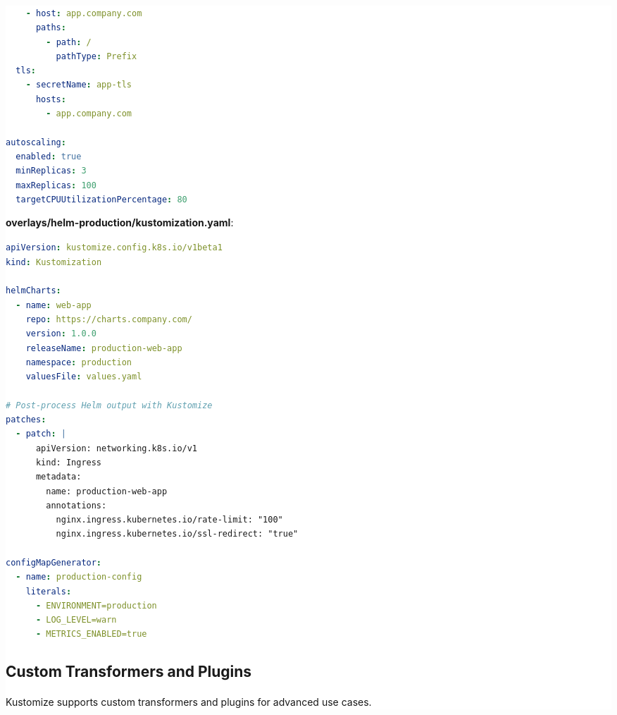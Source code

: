 ```yaml
    - host: app.company.com
      paths:
        - path: /
          pathType: Prefix
  tls:
    - secretName: app-tls
      hosts:
        - app.company.com

autoscaling:
  enabled: true
  minReplicas: 3
  maxReplicas: 100
  targetCPUUtilizationPercentage: 80
```

**overlays/helm-production/kustomization.yaml**:
```yaml
apiVersion: kustomize.config.k8s.io/v1beta1
kind: Kustomization

helmCharts:
  - name: web-app
    repo: https://charts.company.com/
    version: 1.0.0
    releaseName: production-web-app
    namespace: production
    valuesFile: values.yaml
    
# Post-process Helm output with Kustomize
patches:
  - patch: |
      apiVersion: networking.k8s.io/v1
      kind: Ingress
      metadata:
        name: production-web-app
        annotations:
          nginx.ingress.kubernetes.io/rate-limit: "100"
          nginx.ingress.kubernetes.io/ssl-redirect: "true"

configMapGenerator:
  - name: production-config
    literals:
      - ENVIRONMENT=production
      - LOG_LEVEL=warn
      - METRICS_ENABLED=true
```

## Custom Transformers and Plugins

Kustomize supports custom transformers and plugins for advanced use cases.
